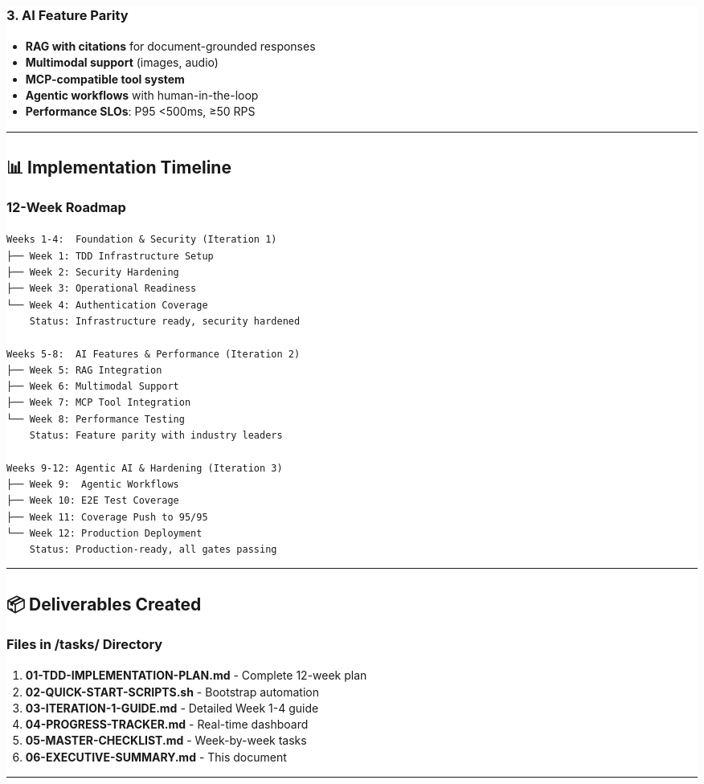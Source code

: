 ### 3. AI Feature Parity
- **RAG with citations** for document-grounded responses
- **Multimodal support** (images, audio)
- **MCP-compatible tool system**
- **Agentic workflows** with human-in-the-loop
- **Performance SLOs**: P95 <500ms, ≥50 RPS

---

## 📊 Implementation Timeline

### 12-Week Roadmap

```
Weeks 1-4:  Foundation & Security (Iteration 1)
├── Week 1: TDD Infrastructure Setup
├── Week 2: Security Hardening
├── Week 3: Operational Readiness
└── Week 4: Authentication Coverage
    Status: Infrastructure ready, security hardened

Weeks 5-8:  AI Features & Performance (Iteration 2)
├── Week 5: RAG Integration
├── Week 6: Multimodal Support
├── Week 7: MCP Tool Integration
└── Week 8: Performance Testing
    Status: Feature parity with industry leaders

Weeks 9-12: Agentic AI & Hardening (Iteration 3)
├── Week 9:  Agentic Workflows
├── Week 10: E2E Test Coverage
├── Week 11: Coverage Push to 95/95
└── Week 12: Production Deployment
    Status: Production-ready, all gates passing
```

---

## 📦 Deliverables Created

### Files in /tasks/ Directory

1. **01-TDD-IMPLEMENTATION-PLAN.md** - Complete 12-week plan
2. **02-QUICK-START-SCRIPTS.sh** - Bootstrap automation
3. **03-ITERATION-1-GUIDE.md** - Detailed Week 1-4 guide
4. **04-PROGRESS-TRACKER.md** - Real-time dashboard
5. **05-MASTER-CHECKLIST.md** - Week-by-week tasks
6. **06-EXECUTIVE-SUMMARY.md** - This document

---
